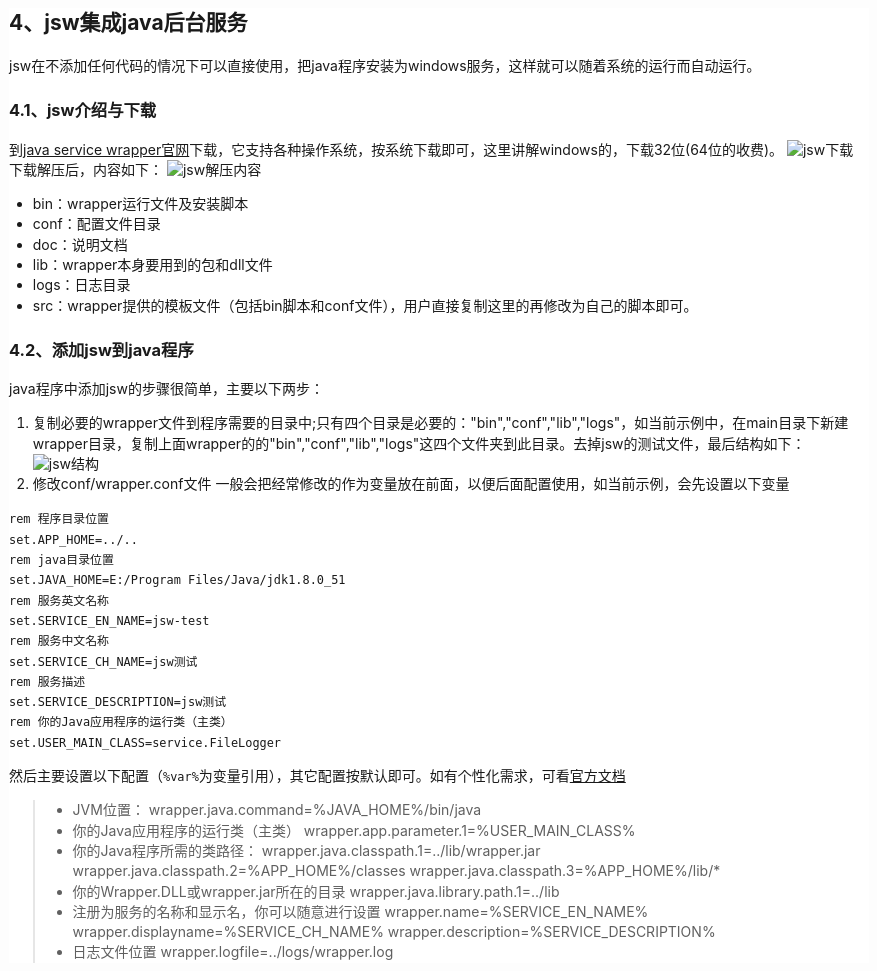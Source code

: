 ## 4、jsw集成java后台服务
jsw在不添加任何代码的情况下可以直接使用，把java程序安装为windows服务，这样就可以随着系统的运行而自动运行。

### 4.1、jsw介绍与下载
到[java service wrapper官网][11]下载，它支持各种操作系统，按系统下载即可，这里讲解windows的，下载32位(64位的收费)。
![jsw下载][12]
下载解压后，内容如下：
![jsw解压内容][13]

- bin：wrapper运行文件及安装脚本
- conf：配置文件目录
- doc：说明文档
- lib：wrapper本身要用到的包和dll文件
- logs：日志目录
- src：wrapper提供的模板文件（包括bin脚本和conf文件），用户直接复制这里的再修改为自己的脚本即可。

### 4.2、添加jsw到java程序
java程序中添加jsw的步骤很简单，主要以下两步：

 1. 复制必要的wrapper文件到程序需要的目录中;只有四个目录是必要的："bin","conf","lib","logs"，如当前示例中，在main目录下新建wrapper目录，复制上面wrapper的的"bin","conf","lib","logs"这四个文件夹到此目录。去掉jsw的测试文件，最后结构如下：
 ![jsw结构][14]
 2. 修改conf/wrapper.conf文件
一般会把经常修改的作为变量放在前面，以便后面配置使用，如当前示例，会先设置以下变量

```
rem 程序目录位置
set.APP_HOME=../..
rem java目录位置
set.JAVA_HOME=E:/Program Files/Java/jdk1.8.0_51
rem 服务英文名称
set.SERVICE_EN_NAME=jsw-test
rem 服务中文名称
set.SERVICE_CH_NAME=jsw测试
rem 服务描述
set.SERVICE_DESCRIPTION=jsw测试
rem 你的Java应用程序的运行类（主类）
set.USER_MAIN_CLASS=service.FileLogger

```

然后主要设置以下配置（`%var%`为变量引用），其它配置按默认即可。如有个性化需求，可看[官方文档][15]

>* JVM位置：
wrapper.java.command=%JAVA_HOME%/bin/java
>* 你的Java应用程序的运行类（主类）
wrapper.app.parameter.1=%USER_MAIN_CLASS%
>* 你的Java程序所需的类路径：
wrapper.java.classpath.1=../lib/wrapper.jar
wrapper.java.classpath.2=%APP_HOME%/classes
wrapper.java.classpath.3=%APP_HOME%/lib/*
>* 你的Wrapper.DLL或wrapper.jar所在的目录
wrapper.java.library.path.1=../lib
>* 注册为服务的名称和显示名，你可以随意进行设置
wrapper.name=%SERVICE_EN_NAME%
wrapper.displayname=%SERVICE_CH_NAME%
wrapper.description=%SERVICE_DESCRIPTION%
>* 日志文件位置
wrapper.logfile=../logs/wrapper.log


  [1]: http://wrapper.tanukisoftware.com/doc/english/download.jsp
  [2]: http://yajsw.sourceforge.net/
  [3]: http://commons.apache.org/proper/commons-daemon/index.html
  [4]: http://www.open-open.com/47.htm
  [5]: https://raw.githubusercontent.com/mianshenglee/dataStorage/master/md-photo/%E7%BC%96%E7%A8%8Bblog-jsw%E5%8F%8Amaven%E6%89%93zip/jsw-test-structure.png
  [6]: https://raw.githubusercontent.com/mianshenglee/dataStorage/master/md-photo/%E7%BC%96%E7%A8%8Bblog-jsw%E5%8F%8Amaven%E6%89%93zip/jsw-test-src-structure.png
  [7]: http://logging.apache.org/log4j/1.2/
  [8]: http://maven.apache.org/plugins/maven-assembly-plugin/usage.html
  [9]: http://maven.apache.org/plugins/maven-assembly-plugin/usage.html
  [10]: http://maven.apache.org/plugins/maven-assembly-plugin/assembly.html
  [11]: http://wrapper.tanukisoftware.com/doc/english/download.jsp
  [12]: https://raw.githubusercontent.com/mianshenglee/dataStorage/master/md-photo/%E7%BC%96%E7%A8%8Bblog-jsw%E5%8F%8Amaven%E6%89%93zip/download-jsw.png
  [13]: https://raw.githubusercontent.com/mianshenglee/dataStorage/master/md-photo/%E7%BC%96%E7%A8%8Bblog-jsw%E5%8F%8Amaven%E6%89%93zip/jsw-unzip.png
  [14]: https://raw.githubusercontent.com/mianshenglee/dataStorage/master/md-photo/%E7%BC%96%E7%A8%8Bblog-jsw%E5%8F%8Amaven%E6%89%93zip/jsw-structure.png
  [15]: http://wrapper.tanukisoftware.com/doc/english/introduction.html
  [16]: http://pan.baidu.com/s/1hs2QdJe